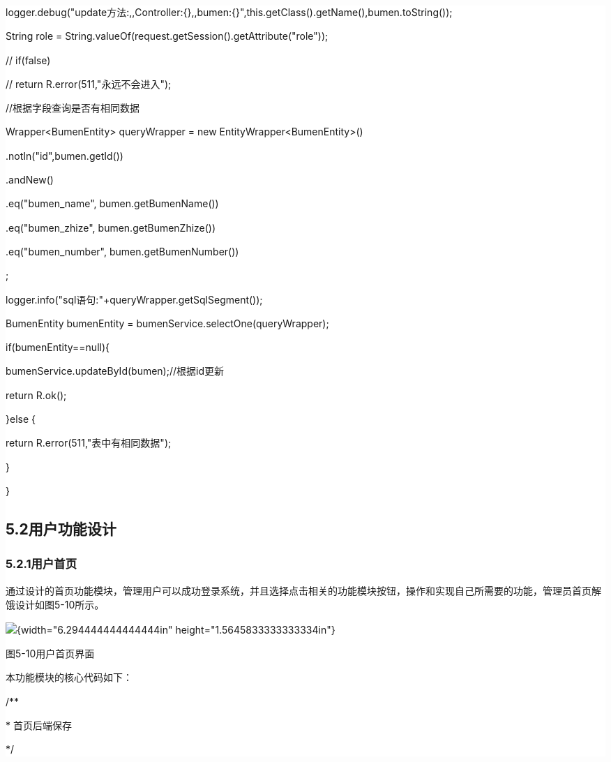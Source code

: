 logger.debug(\"update方法:,,Controller:{},,bumen:{}\",this.getClass().getName(),bumen.toString());

String role =
String.valueOf(request.getSession().getAttribute(\"role\"));

// if(false)

// return R.error(511,\"永远不会进入\");

//根据字段查询是否有相同数据

Wrapper\<BumenEntity\> queryWrapper = new EntityWrapper\<BumenEntity\>()

.notIn(\"id\",bumen.getId())

.andNew()

.eq(\"bumen_name\", bumen.getBumenName())

.eq(\"bumen_zhize\", bumen.getBumenZhize())

.eq(\"bumen_number\", bumen.getBumenNumber())

;

logger.info(\"sql语句:\"+queryWrapper.getSqlSegment());

BumenEntity bumenEntity = bumenService.selectOne(queryWrapper);

if(bumenEntity==null){

bumenService.updateById(bumen);//根据id更新

return R.ok();

}else {

return R.error(511,\"表中有相同数据\");

}

}

## 5.2用户功能设计

### 5.2.1用户首页

通过设计的首页功能模块，管理用户可以成功登录系统，并且选择点击相关的功能模块按钮，操作和实现自己所需要的功能，管理员首页解饿设计如图5-10所示。

![](media/image22.png){width="6.294444444444444in"
height="1.5645833333333334in"}

图5-10用户首页界面

本功能模块的核心代码如下：

/\*\*

\* 首页后端保存

\*/
